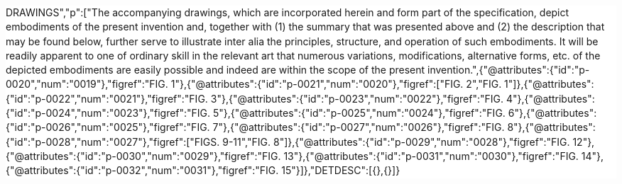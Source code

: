 DRAWINGS","p":["The accompanying drawings, which are incorporated herein and form part of the specification, depict embodiments of the present invention and, together with (1) the summary that was presented above and (2) the description that may be found below, further serve to illustrate inter alia the principles, structure, and operation of such embodiments. It will be readily apparent to one of ordinary skill in the relevant art that numerous variations, modifications, alternative forms, etc. of the depicted embodiments are easily possible and indeed are within the scope of the present invention.",{"@attributes":{"id":"p-0020","num":"0019"},"figref":"FIG. 1"},{"@attributes":{"id":"p-0021","num":"0020"},"figref":["FIG. 2","FIG. 1"]},{"@attributes":{"id":"p-0022","num":"0021"},"figref":"FIG. 3"},{"@attributes":{"id":"p-0023","num":"0022"},"figref":"FIG. 4"},{"@attributes":{"id":"p-0024","num":"0023"},"figref":"FIG. 5"},{"@attributes":{"id":"p-0025","num":"0024"},"figref":"FIG. 6"},{"@attributes":{"id":"p-0026","num":"0025"},"figref":"FIG. 7"},{"@attributes":{"id":"p-0027","num":"0026"},"figref":"FIG. 8"},{"@attributes":{"id":"p-0028","num":"0027"},"figref":["FIGS. 9-11","FIG. 8"]},{"@attributes":{"id":"p-0029","num":"0028"},"figref":"FIG. 12"},{"@attributes":{"id":"p-0030","num":"0029"},"figref":"FIG. 13"},{"@attributes":{"id":"p-0031","num":"0030"},"figref":"FIG. 14"},{"@attributes":{"id":"p-0032","num":"0031"},"figref":"FIG. 15"}]},"DETDESC":[{},{}]}
